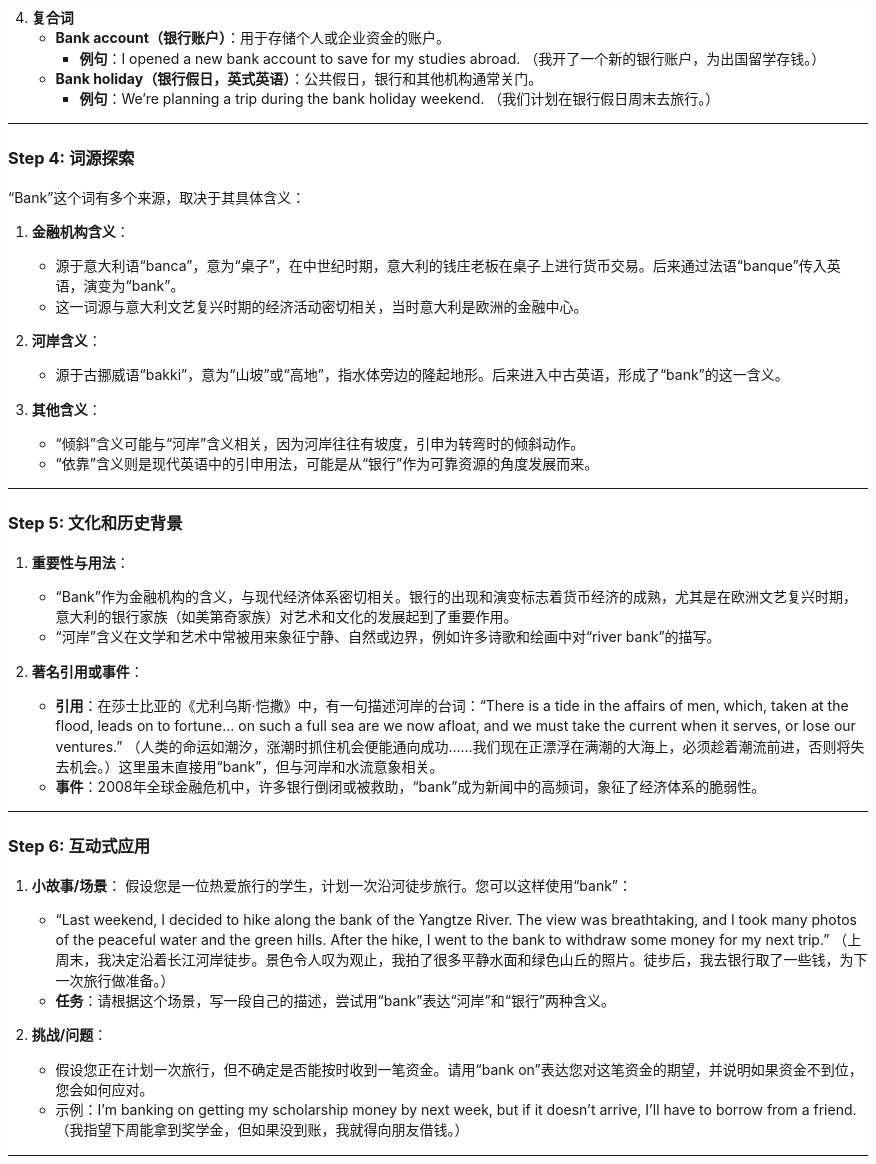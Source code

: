 4. **复合词**
   - **Bank account（银行账户）**：用于存储个人或企业资金的账户。
     - **例句**：I opened a new bank account to save for my studies abroad. （我开了一个新的银行账户，为出国留学存钱。）
   - **Bank holiday（银行假日，英式英语）**：公共假日，银行和其他机构通常关门。
     - **例句**：We’re planning a trip during the bank holiday weekend. （我们计划在银行假日周末去旅行。）

---

### Step 4: 词源探索

“Bank”这个词有多个来源，取决于其具体含义：
1. **金融机构含义**：
   - 源于意大利语“banca”，意为“桌子”，在中世纪时期，意大利的钱庄老板在桌子上进行货币交易。后来通过法语“banque”传入英语，演变为“bank”。
   - 这一词源与意大利文艺复兴时期的经济活动密切相关，当时意大利是欧洲的金融中心。

2. **河岸含义**：
   - 源于古挪威语“bakki”，意为“山坡”或“高地”，指水体旁边的隆起地形。后来进入中古英语，形成了“bank”的这一含义。

3. **其他含义**：
   - “倾斜”含义可能与“河岸”含义相关，因为河岸往往有坡度，引申为转弯时的倾斜动作。
   - “依靠”含义则是现代英语中的引申用法，可能是从“银行”作为可靠资源的角度发展而来。

---

### Step 5: 文化和历史背景

1. **重要性与用法**：
   - “Bank”作为金融机构的含义，与现代经济体系密切相关。银行的出现和演变标志着货币经济的成熟，尤其是在欧洲文艺复兴时期，意大利的银行家族（如美第奇家族）对艺术和文化的发展起到了重要作用。
   - “河岸”含义在文学和艺术中常被用来象征宁静、自然或边界，例如许多诗歌和绘画中对“river bank”的描写。

2. **著名引用或事件**：
   - **引用**：在莎士比亚的《尤利乌斯·恺撒》中，有一句描述河岸的台词：“There is a tide in the affairs of men, which, taken at the flood, leads on to fortune... on such a full sea are we now afloat, and we must take the current when it serves, or lose our ventures.” （人类的命运如潮汐，涨潮时抓住机会便能通向成功……我们现在正漂浮在满潮的大海上，必须趁着潮流前进，否则将失去机会。）这里虽未直接用“bank”，但与河岸和水流意象相关。
   - **事件**：2008年全球金融危机中，许多银行倒闭或被救助，“bank”成为新闻中的高频词，象征了经济体系的脆弱性。

---

### Step 6: 互动式应用

1. **小故事/场景**：
   假设您是一位热爱旅行的学生，计划一次沿河徒步旅行。您可以这样使用“bank”：
   - “Last weekend, I decided to hike along the bank of the Yangtze River. The view was breathtaking, and I took many photos of the peaceful water and the green hills. After the hike, I went to the bank to withdraw some money for my next trip.” （上周末，我决定沿着长江河岸徒步。景色令人叹为观止，我拍了很多平静水面和绿色山丘的照片。徒步后，我去银行取了一些钱，为下一次旅行做准备。）
   - **任务**：请根据这个场景，写一段自己的描述，尝试用“bank”表达“河岸”和“银行”两种含义。

2. **挑战/问题**：
   - 假设您正在计划一次旅行，但不确定是否能按时收到一笔资金。请用“bank on”表达您对这笔资金的期望，并说明如果资金不到位，您会如何应对。
   - 示例：I’m banking on getting my scholarship money by next week, but if it doesn’t arrive, I’ll have to borrow from a friend. （我指望下周能拿到奖学金，但如果没到账，我就得向朋友借钱。）

---
